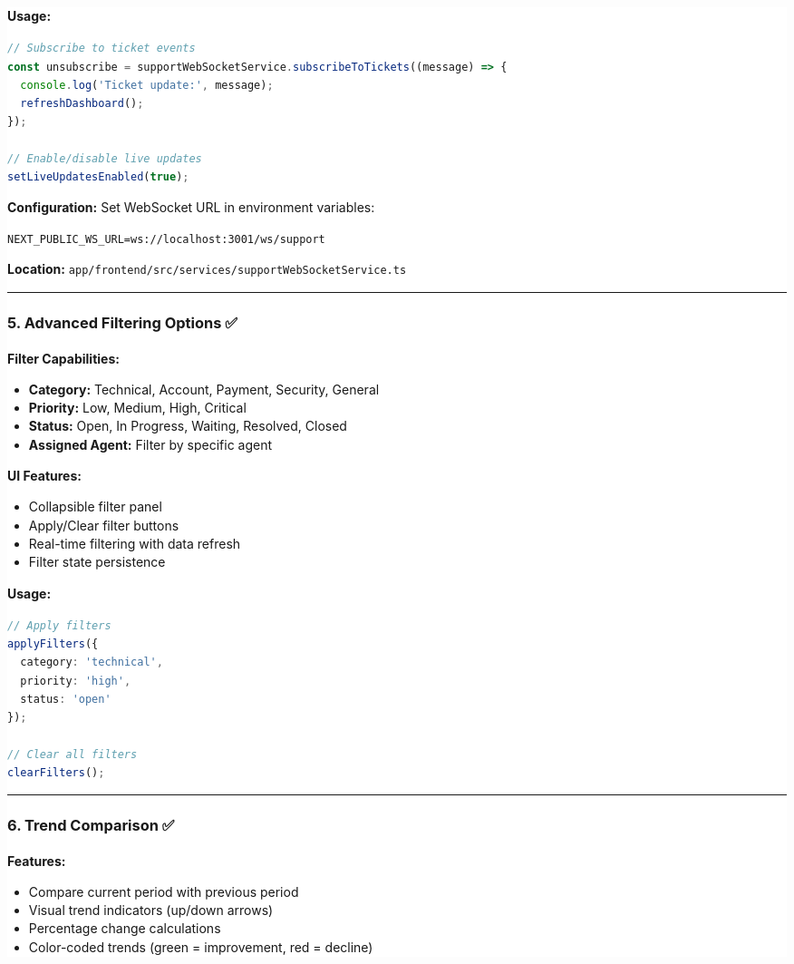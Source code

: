 **Usage:**
```typescript
// Subscribe to ticket events
const unsubscribe = supportWebSocketService.subscribeToTickets((message) => {
  console.log('Ticket update:', message);
  refreshDashboard();
});

// Enable/disable live updates
setLiveUpdatesEnabled(true);
```

**Configuration:**
Set WebSocket URL in environment variables:
```env
NEXT_PUBLIC_WS_URL=ws://localhost:3001/ws/support
```

**Location:** `app/frontend/src/services/supportWebSocketService.ts`

---

### 5. **Advanced Filtering Options** ✅

**Filter Capabilities:**
- **Category:** Technical, Account, Payment, Security, General
- **Priority:** Low, Medium, High, Critical
- **Status:** Open, In Progress, Waiting, Resolved, Closed
- **Assigned Agent:** Filter by specific agent

**UI Features:**
- Collapsible filter panel
- Apply/Clear filter buttons
- Real-time filtering with data refresh
- Filter state persistence

**Usage:**
```typescript
// Apply filters
applyFilters({
  category: 'technical',
  priority: 'high',
  status: 'open'
});

// Clear all filters
clearFilters();
```

---

### 6. **Trend Comparison** ✅

**Features:**
- Compare current period with previous period
- Visual trend indicators (up/down arrows)
- Percentage change calculations
- Color-coded trends (green = improvement, red = decline)
